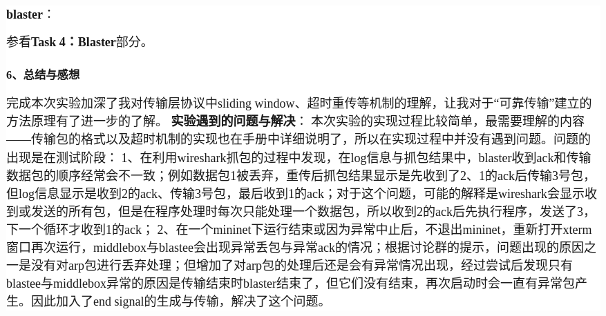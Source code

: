 <font size=4 face="楷体">	**blaster**：</font>

<font size=4 face="楷体">	参看**Task 4：Blaster**部分。</font>

### <font face="楷体">6、总结与感想</font>

<font size=4 face="楷体">	完成本次实验加深了我对传输层协议中sliding window、超时重传等机制的理解，让我对于“可靠传输”建立的方法原理有了进一步的了解。
	**实验遇到的问题与解决**：
	本次实验的实现过程比较简单，最需要理解的内容——传输包的格式以及超时机制的实现也在手册中详细说明了，所以在实现过程中并没有遇到问题。问题的出现是在测试阶段：
	1、在利用wireshark抓包的过程中发现，在log信息与抓包结果中，blaster收到ack和传输数据包的顺序经常会不一致；例如数据包1被丢弃，重传后抓包结果显示是先收到了2、1的ack后传输3号包，但log信息显示是收到2的ack、传输3号包，最后收到1的ack；对于这个问题，可能的解释是wireshark会显示收到或发送的所有包，但是在程序处理时每次只能处理一个数据包，所以收到2的ack后先执行程序，发送了3，下一个循环才收到1的ack；
	2、在一个mininet下运行结束或因为异常中止后，不退出mininet，重新打开xterm窗口再次运行，middlebox与blastee会出现异常丢包与异常ack的情况；根据讨论群的提示，问题出现的原因之一是没有对arp包进行丢弃处理；但增加了对arp包的处理后还是会有异常情况出现，经过尝试后发现只有blastee与middlebox异常的原因是传输结束时blaster结束了，但它们没有结束，再次启动时会一直有异常包产生。因此加入了end signal的生成与传输，解决了这个问题。</font>

